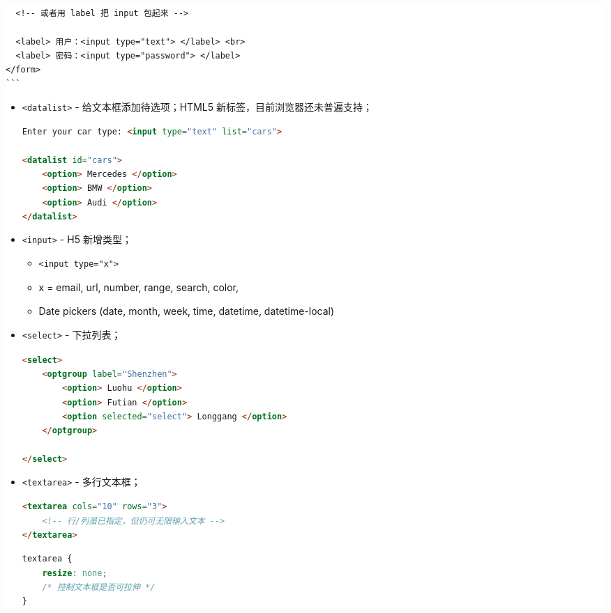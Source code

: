       <!-- 或者用 label 把 input 包起来 -->
          
      <label> 用户：<input type="text"> </label> <br>
      <label> 密码：<input type="password"> </label>
    </form>
    ```

      

  * `<datalist>`  - 给文本框添加待选项；HTML5 新标签，目前浏览器还未普遍支持；

    ```html
    Enter your car type: <input type="text" list="cars">
    
    <datalist id="cars">
        <option> Mercedes </option>
        <option> BMW </option>
        <option> Audi </option>
    </datalist>
    ```

  * `<input>` - H5 新增类型；

    * `<input type="x">` 

    * x = email, url, number, range, search, color,

    * Date pickers (date, month, week, time, datetime, datetime-local)

      

  * `<select>` - 下拉列表；

    ```html
    <select>
        <optgroup label="Shenzhen">
            <option> Luohu </option>
            <option> Futian </option>
            <option selected="select"> Longgang </option>
        </optgroup>
        
    </select>
    ```

  * `<textarea>` - 多行文本框；

    ```html
    <textarea cols="10" rows="3">
        <!-- 行/列虽已指定，但仍可无限输入文本 -->
    </textarea>
    ```

    ```css
    textarea {
        resize: none;
        /* 控制文本框是否可拉伸 */
    }
    ```

    